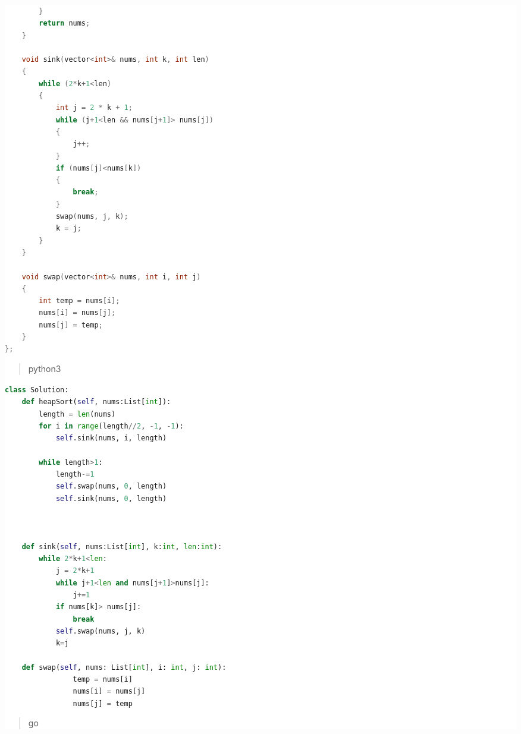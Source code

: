 ``` cpp
		}
		return nums;
	}

	void sink(vector<int>& nums, int k, int len)
	{
		while (2*k+1<len)
		{
			int j = 2 * k + 1;
			while (j+1<len && nums[j+1]> nums[j])
			{
				j++;
			}
			if (nums[j]<nums[k])
			{
				break;
			}
			swap(nums, j, k);
			k = j;
		}
	}

	void swap(vector<int>& nums, int i, int j)
	{
		int temp = nums[i];
		nums[i] = nums[j];
		nums[j] = temp;
	}
};

```
> python3

``` python
class Solution:
    def heapSort(self, nums:List[int]):
        length = len(nums)
        for i in range(length//2, -1, -1):
            self.sink(nums, i, length)

        while length>1:
            length-=1
            self.swap(nums, 0, length)
            self.sink(nums, 0, length)



    def sink(self, nums:List[int], k:int, len:int):
        while 2*k+1<len:
            j = 2*k+1
            while j+1<len and nums[j+1]>nums[j]:
                j+=1
            if nums[k]> nums[j]:
                break
            self.swap(nums, j, k)
            k=j

    def swap(self, nums: List[int], i: int, j: int):
                temp = nums[i]
                nums[i] = nums[j]
                nums[j] = temp
```
> go
